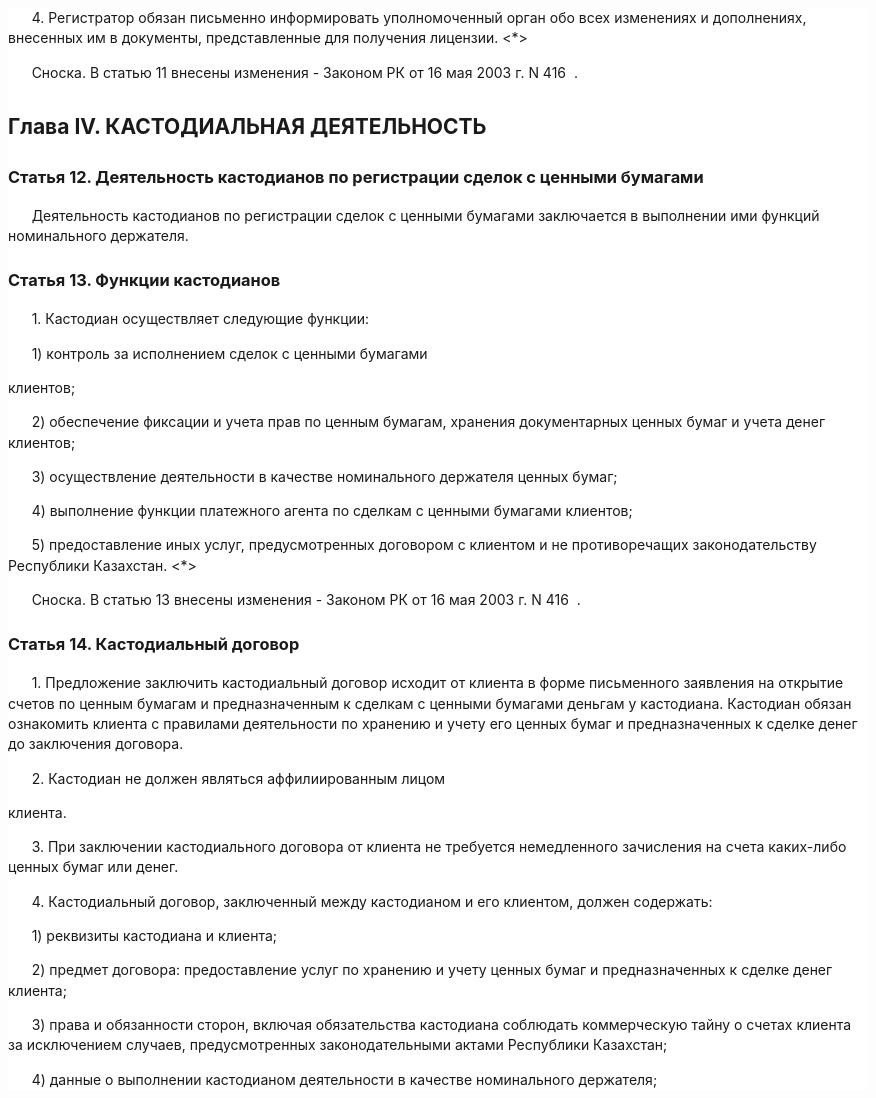       4. Регистратор обязан письменно информировать уполномоченный орган обо всех изменениях и дополнениях, внесенных им в документы, представленные для получения лицензии. <*>

      Сноска. В статью 11 внесены изменения - Законом РК от 16 мая 2003 г.  N 416   .

## Глава IV. КАСТОДИАЛЬНАЯ ДЕЯТЕЛЬНОСТЬ

### Статья 12. Деятельность кастодианов по регистрации сделок с ценными бумагами

      Деятельность кастодианов по регистрации сделок с ценными бумагами заключается в выполнении ими функций номинального держателя.

### Статья 13. Функции кастодианов

      1. Кастодиан осуществляет следующие функции:

      1) контроль за исполнением сделок с ценными бумагами

клиентов;

      2) обеспечение фиксации и учета прав по ценным бумагам, хранения документарных ценных бумаг и учета денег клиентов;

      3) осуществление деятельности в качестве номинального держателя ценных бумаг;

      4) выполнение функции платежного агента по сделкам с ценными бумагами клиентов;

      5) предоставление иных услуг, предусмотренных договором с клиентом и не противоречащих законодательству Республики Казахстан. <*>

      Сноска. В статью 13 внесены изменения - Законом РК от 16 мая 2003 г.  N 416   .

### Статья 14. Кастодиальный договор

      1. Предложение заключить кастодиальный договор исходит от клиента в форме письменного заявления на открытие счетов по ценным бумагам и предназначенным к сделкам с ценными бумагами деньгам у кастодиана. Кастодиан обязан ознакомить клиента с правилами деятельности по хранению и учету его ценных бумаг и предназначенных к сделке денег до заключения договора.

      2. Кастодиан не должен являться аффилиированным лицом

клиента.

      3. При заключении кастодиального договора от клиента не требуется немедленного зачисления на счета каких-либо ценных бумаг или денег.

      4. Кастодиальный договор, заключенный между кастодианом и его клиентом, должен содержать:

      1) реквизиты кастодиана и клиента;

      2) предмет договора: предоставление услуг по хранению и учету ценных бумаг и предназначенных к сделке денег клиента;

      3) права и обязанности сторон, включая обязательства кастодиана соблюдать коммерческую тайну о счетах клиента за исключением случаев, предусмотренных законодательными актами Республики Казахстан;

      4) данные о выполнении кастодианом деятельности в качестве номинального держателя;
